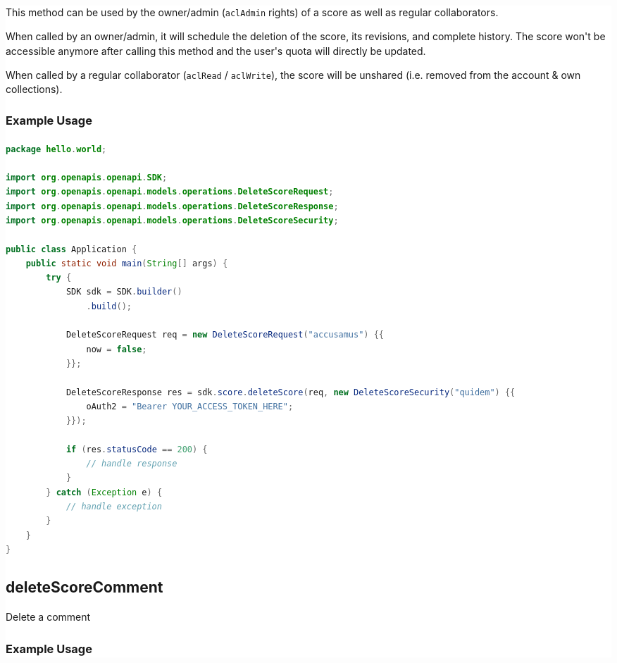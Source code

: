 This method can be used by the owner/admin (`aclAdmin` rights) of a score as well as regular collaborators.

When called by an owner/admin, it will schedule the deletion of the score, its revisions, and complete history.
The score won't be accessible anymore after calling this method and the user's quota will directly be updated.

When called by a regular collaborator (`aclRead` / `aclWrite`), the score will be unshared (i.e. removed from the account & own collections).


### Example Usage

```java
package hello.world;

import org.openapis.openapi.SDK;
import org.openapis.openapi.models.operations.DeleteScoreRequest;
import org.openapis.openapi.models.operations.DeleteScoreResponse;
import org.openapis.openapi.models.operations.DeleteScoreSecurity;

public class Application {
    public static void main(String[] args) {
        try {
            SDK sdk = SDK.builder()
                .build();

            DeleteScoreRequest req = new DeleteScoreRequest("accusamus") {{
                now = false;
            }};            

            DeleteScoreResponse res = sdk.score.deleteScore(req, new DeleteScoreSecurity("quidem") {{
                oAuth2 = "Bearer YOUR_ACCESS_TOKEN_HERE";
            }});

            if (res.statusCode == 200) {
                // handle response
            }
        } catch (Exception e) {
            // handle exception
        }
    }
}
```

## deleteScoreComment

Delete a comment

### Example Usage

